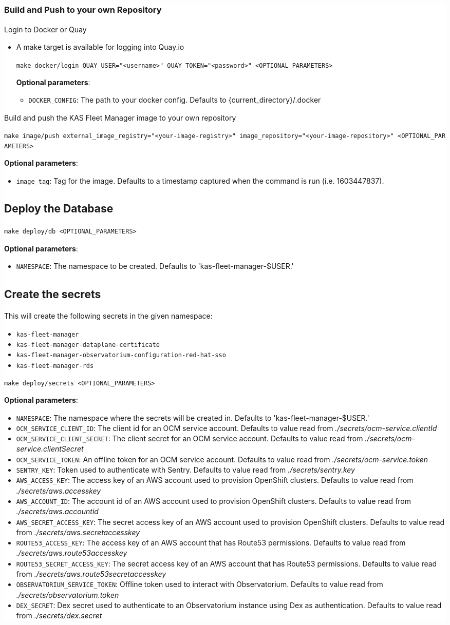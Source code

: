 ### Build and Push to your own Repository
Login to Docker or Quay

* A make target is available for logging into Quay.io
  ```
  make docker/login QUAY_USER="<username>" QUAY_TOKEN="<password>" <OPTIONAL_PARAMETERS>
  ```

  **Optional parameters**:
  - `DOCKER_CONFIG`: The path to your docker config. Defaults to {current_directory}/.docker

Build and push the KAS Fleet Manager image to your own repository
```
make image/push external_image_registry="<your-image-registry>" image_repository="<your-image-repository>" <OPTIONAL_PARAMETERS>
```

**Optional parameters**:
- `image_tag`: Tag for the image. Defaults to a timestamp captured when the command is run (i.e. 1603447837).

## Deploy the Database
```
make deploy/db <OPTIONAL_PARAMETERS>
```

**Optional parameters**:
- `NAMESPACE`: The namespace to be created. Defaults to 'kas-fleet-manager-$USER.'

## Create the secrets
This will create the following secrets in the given namespace:
- `kas-fleet-manager`
- `kas-fleet-manager-dataplane-certificate`
- `kas-fleet-manager-observatorium-configuration-red-hat-sso`
- `kas-fleet-manager-rds`

```
make deploy/secrets <OPTIONAL_PARAMETERS>
```

**Optional parameters**:
- `NAMESPACE`: The namespace where the secrets will be created in. Defaults to 'kas-fleet-manager-$USER.'
- `OCM_SERVICE_CLIENT_ID`: The client id for an OCM service account. Defaults to value read from _./secrets/ocm-service.clientId_
- `OCM_SERVICE_CLIENT_SECRET`: The client secret for an OCM service account. Defaults to value read from _./secrets/ocm-service.clientSecret_
- `OCM_SERVICE_TOKEN`: An offline token for an OCM service account. Defaults to value read from _./secrets/ocm-service.token_
- `SENTRY_KEY`: Token used to authenticate with Sentry. Defaults to value read from _./secrets/sentry.key_
- `AWS_ACCESS_KEY`: The access key of an AWS account used to provision OpenShift clusters. Defaults to value read from _./secrets/aws.accesskey_
- `AWS_ACCOUNT_ID`: The account id of an AWS account used to provision OpenShift clusters. Defaults to value read from _./secrets/aws.accountid_
- `AWS_SECRET_ACCESS_KEY`: The secret access key of an AWS account used to provision OpenShift clusters. Defaults to value read from _./secrets/aws.secretaccesskey_
- `ROUTE53_ACCESS_KEY`: The access key of an AWS account that has Route53 permissions. Defaults to value read from _./secrets/aws.route53accesskey_
- `ROUTE53_SECRET_ACCESS_KEY`: The secret access key of an AWS account that has Route53 permissions. Defaults to value read from _./secrets/aws.route53secretaccesskey_
- `OBSERVATORIUM_SERVICE_TOKEN`: Offline token used to interact with Observatorium. Defaults to value read from _./secrets/observatorium.token_
- `DEX_SECRET`: Dex secret used to authenticate to an Observatorium instance using Dex as authentication. Defaults to value read from _./secrets/dex.secret_